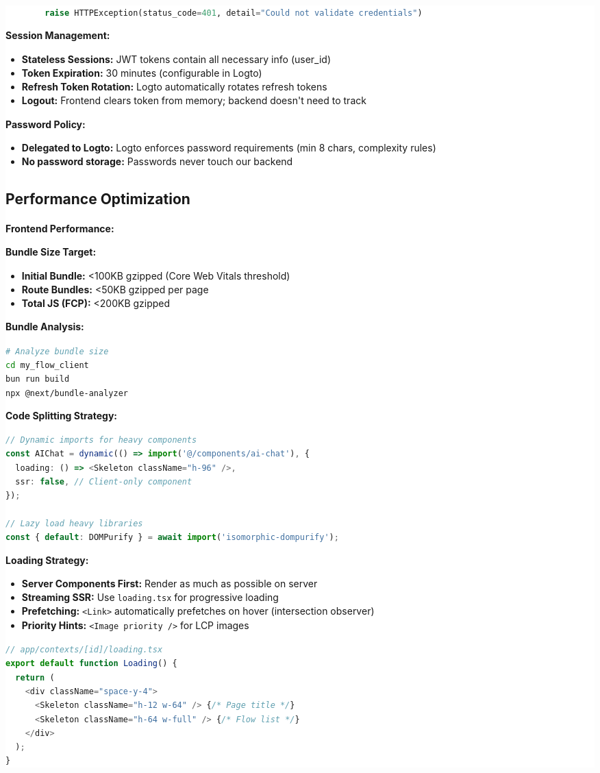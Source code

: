 ```python
        raise HTTPException(status_code=401, detail="Could not validate credentials")
```

**Session Management:**

- **Stateless Sessions:** JWT tokens contain all necessary info (user_id)
- **Token Expiration:** 30 minutes (configurable in Logto)
- **Refresh Token Rotation:** Logto automatically rotates refresh tokens
- **Logout:** Frontend clears token from memory; backend doesn't need to track

**Password Policy:**

- **Delegated to Logto:** Logto enforces password requirements (min 8 chars, complexity rules)
- **No password storage:** Passwords never touch our backend

## Performance Optimization

**Frontend Performance:**

**Bundle Size Target:**

- **Initial Bundle:** <100KB gzipped (Core Web Vitals threshold)
- **Route Bundles:** <50KB gzipped per page
- **Total JS (FCP):** <200KB gzipped

**Bundle Analysis:**

```bash
# Analyze bundle size
cd my_flow_client
bun run build
npx @next/bundle-analyzer
```

**Code Splitting Strategy:**

```typescript
// Dynamic imports for heavy components
const AIChat = dynamic(() => import('@/components/ai-chat'), {
  loading: () => <Skeleton className="h-96" />,
  ssr: false, // Client-only component
});

// Lazy load heavy libraries
const { default: DOMPurify } = await import('isomorphic-dompurify');
```

**Loading Strategy:**

- **Server Components First:** Render as much as possible on server
- **Streaming SSR:** Use `loading.tsx` for progressive loading
- **Prefetching:** `<Link>` automatically prefetches on hover (intersection observer)
- **Priority Hints:** `<Image priority />` for LCP images

```typescript
// app/contexts/[id]/loading.tsx
export default function Loading() {
  return (
    <div className="space-y-4">
      <Skeleton className="h-12 w-64" /> {/* Page title */}
      <Skeleton className="h-64 w-full" /> {/* Flow list */}
    </div>
  );
}
```
